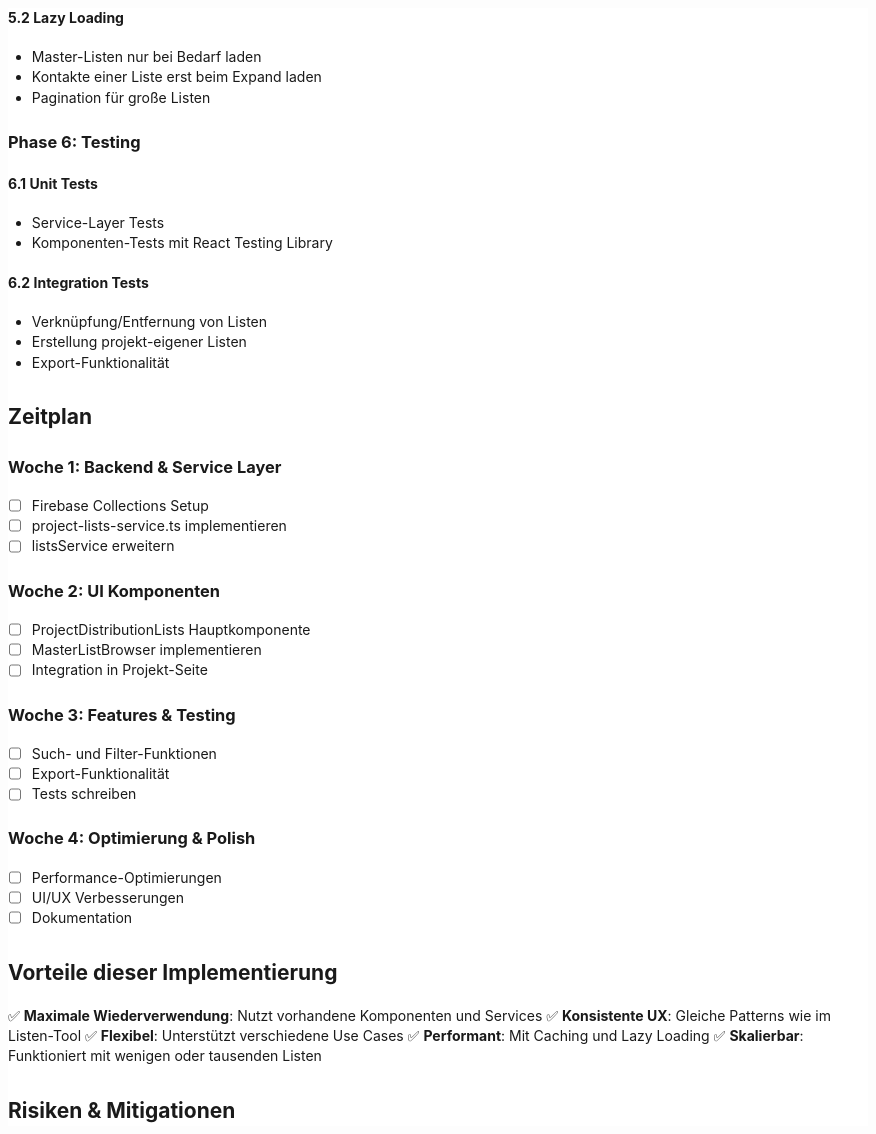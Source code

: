 #### 5.2 Lazy Loading
- Master-Listen nur bei Bedarf laden
- Kontakte einer Liste erst beim Expand laden
- Pagination für große Listen

### Phase 6: Testing

#### 6.1 Unit Tests
- Service-Layer Tests
- Komponenten-Tests mit React Testing Library

#### 6.2 Integration Tests
- Verknüpfung/Entfernung von Listen
- Erstellung projekt-eigener Listen
- Export-Funktionalität

## Zeitplan

### Woche 1: Backend & Service Layer
- [ ] Firebase Collections Setup
- [ ] project-lists-service.ts implementieren
- [ ] listsService erweitern

### Woche 2: UI Komponenten
- [ ] ProjectDistributionLists Hauptkomponente
- [ ] MasterListBrowser implementieren
- [ ] Integration in Projekt-Seite

### Woche 3: Features & Testing
- [ ] Such- und Filter-Funktionen
- [ ] Export-Funktionalität
- [ ] Tests schreiben

### Woche 4: Optimierung & Polish
- [ ] Performance-Optimierungen
- [ ] UI/UX Verbesserungen
- [ ] Dokumentation

## Vorteile dieser Implementierung

✅ **Maximale Wiederverwendung**: Nutzt vorhandene Komponenten und Services
✅ **Konsistente UX**: Gleiche Patterns wie im Listen-Tool
✅ **Flexibel**: Unterstützt verschiedene Use Cases
✅ **Performant**: Mit Caching und Lazy Loading
✅ **Skalierbar**: Funktioniert mit wenigen oder tausenden Listen

## Risiken & Mitigationen
